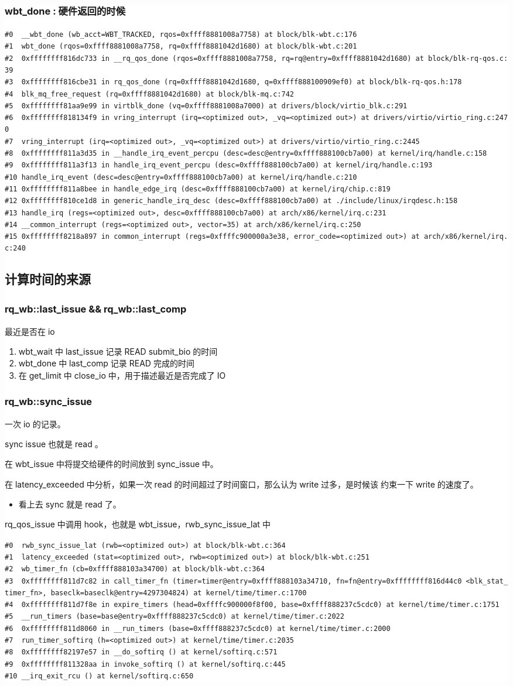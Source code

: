 
### wbt_done : 硬件返回的时候

```txt
#0  __wbt_done (wb_acct=WBT_TRACKED, rqos=0xffff8881008a7758) at block/blk-wbt.c:176
#1  wbt_done (rqos=0xffff8881008a7758, rq=0xffff8881042d1680) at block/blk-wbt.c:201
#2  0xffffffff816dc733 in __rq_qos_done (rqos=0xffff8881008a7758, rq=rq@entry=0xffff8881042d1680) at block/blk-rq-qos.c:39
#3  0xffffffff816cbe31 in rq_qos_done (rq=0xffff8881042d1680, q=0xffff888100909ef0) at block/blk-rq-qos.h:178
#4  blk_mq_free_request (rq=0xffff8881042d1680) at block/blk-mq.c:742
#5  0xffffffff81aa9e99 in virtblk_done (vq=0xffff8881008a7000) at drivers/block/virtio_blk.c:291
#6  0xffffffff818134f9 in vring_interrupt (irq=<optimized out>, _vq=<optimized out>) at drivers/virtio/virtio_ring.c:2470
#7  vring_interrupt (irq=<optimized out>, _vq=<optimized out>) at drivers/virtio/virtio_ring.c:2445
#8  0xffffffff811a3d35 in __handle_irq_event_percpu (desc=desc@entry=0xffff888100cb7a00) at kernel/irq/handle.c:158
#9  0xffffffff811a3f13 in handle_irq_event_percpu (desc=0xffff888100cb7a00) at kernel/irq/handle.c:193
#10 handle_irq_event (desc=desc@entry=0xffff888100cb7a00) at kernel/irq/handle.c:210
#11 0xffffffff811a8bee in handle_edge_irq (desc=0xffff888100cb7a00) at kernel/irq/chip.c:819
#12 0xffffffff810ce1d8 in generic_handle_irq_desc (desc=0xffff888100cb7a00) at ./include/linux/irqdesc.h:158
#13 handle_irq (regs=<optimized out>, desc=0xffff888100cb7a00) at arch/x86/kernel/irq.c:231
#14 __common_interrupt (regs=<optimized out>, vector=35) at arch/x86/kernel/irq.c:250
#15 0xffffffff8218a897 in common_interrupt (regs=0xffffc900000a3e38, error_code=<optimized out>) at arch/x86/kernel/irq.c:240
```

## 计算时间的来源

### rq_wb::last_issue && rq_wb::last_comp
最近是否在 io

1. wbt_wait 中 last_issue 记录 READ submit_bio 的时间
2. wbt_done 中 last_comp 记录 READ 完成的时间
2. 在 get_limit 中 close_io 中，用于描述最近是否完成了 IO

### rq_wb::sync_issue
一次 io 的记录。

sync issue 也就是 read 。

在 wbt_issue 中将提交给硬件的时间放到 sync_issue 中。

在 latency_exceeded 中分析，如果一次 read 的时间超过了时间窗口，那么认为 write 过多，是时候该
约束一下 write 的速度了。

- 看上去 sync 就是 read 了。

rq_qos_issue 中调用 hook，也就是 wbt_issue，rwb_sync_issue_lat 中

```txt
#0  rwb_sync_issue_lat (rwb=<optimized out>) at block/blk-wbt.c:364
#1  latency_exceeded (stat=<optimized out>, rwb=<optimized out>) at block/blk-wbt.c:251
#2  wb_timer_fn (cb=0xffff888103a34700) at block/blk-wbt.c:364
#3  0xffffffff811d7c82 in call_timer_fn (timer=timer@entry=0xffff888103a34710, fn=fn@entry=0xffffffff816d44c0 <blk_stat_timer_fn>, baseclk=baseclk@entry=4297304824) at kernel/time/timer.c:1700
#4  0xffffffff811d7f8e in expire_timers (head=0xffffc900000f8f00, base=0xffff888237c5cdc0) at kernel/time/timer.c:1751
#5  __run_timers (base=base@entry=0xffff888237c5cdc0) at kernel/time/timer.c:2022
#6  0xffffffff811d8060 in __run_timers (base=0xffff888237c5cdc0) at kernel/time/timer.c:2000
#7  run_timer_softirq (h=<optimized out>) at kernel/time/timer.c:2035
#8  0xffffffff82197e57 in __do_softirq () at kernel/softirq.c:571
#9  0xffffffff811328aa in invoke_softirq () at kernel/softirq.c:445
#10 __irq_exit_rcu () at kernel/softirq.c:650
```
